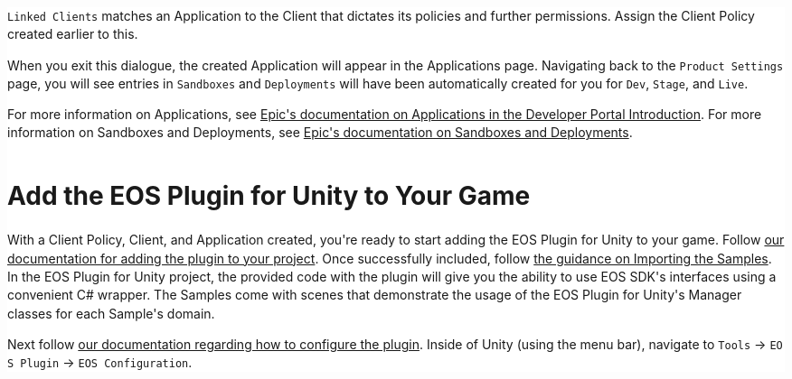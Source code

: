 `Linked Clients` matches an Application to the Client that dictates its policies and further permissions.
Assign the Client Policy created earlier to this.

When you exit this dialogue, the created Application will appear in the Applications page.
Navigating back to the `Product Settings` page, you will see entries in `Sandboxes` and `Deployments` will have been automatically created for you for `Dev`, `Stage`, and `Live`.

For more information on Applications, see [Epic's documentation on Applications in the Developer Portal Introduction](https://dev.epicgames.com/docs/dev-portal/dev-portal-intro#application).
For more information on Sandboxes and Deployments, see [Epic's documentation on Sandboxes and Deployments](https://dev.epicgames.com/docs/dev-portal/product-management#sandboxes-and-deployments).

# Add the EOS Plugin for Unity to Your Game

With a Client Policy, Client, and Application created, you're ready to start adding the EOS Plugin for Unity to your game.
Follow [our documentation for adding the plugin to your project](/com.playeveryware.eos/Documentation~/add_plugin.md).
Once successfully included, follow [the guidance on Importing the Samples](com.playeveryware.eos/Documentation~/samples.md).
In the EOS Plugin for Unity project, the provided code with the plugin will give you the ability to use EOS SDK's interfaces using a convenient C# wrapper.
The Samples come with scenes that demonstrate the usage of the EOS Plugin for Unity's Manager classes for each Sample's domain.

Next follow [our documentation regarding how to configure the plugin](/com.playeveryware.eos/Documentation~/configure_plugin.md).
Inside of Unity (using the menu bar), navigate to `Tools` -> `EOS Plugin` -> `EOS Configuration`.
